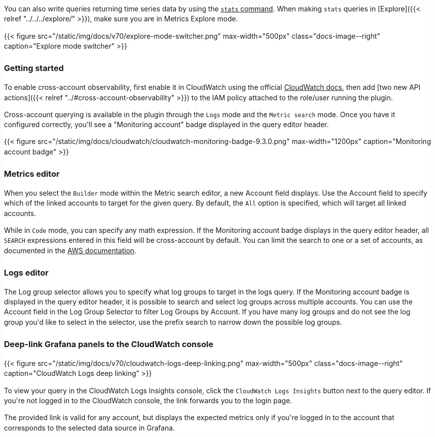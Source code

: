 You can also write queries returning time series data by using the [`stats` command](https://docs.aws.amazon.com/AmazonCloudWatch/latest/logs/CWL_Insights-Visualizing-Log-Data.html).
When making `stats` queries in [Explore]({{< relref "../../../explore/" >}}), make sure you are in Metrics Explore mode.

{{< figure src="/static/img/docs/v70/explore-mode-switcher.png" max-width="500px" class="docs-image--right" caption="Explore mode switcher" >}}

### Getting started

To enable cross-account observability, first enable it in CloudWatch using the official [CloudWatch docs](http://docs.aws.amazon.com/AmazonCloudWatch/latest/monitoring/CloudWatch-Unified-Cross-Account.html), then add [two new API actions]({{< relref "../#cross-account-observability" >}}) to the IAM policy attached to the role/user running the plugin.

Cross-account querying is available in the plugin through the `Logs` mode and the `Metric search` mode. Once you have it configured correctly, you'll see a "Monitoring account" badge displayed in the query editor header.

{{< figure src="/static/img/docs/cloudwatch/cloudwatch-monitoring-badge-9.3.0.png" max-width="1200px" caption="Monitoring account badge" >}}

### Metrics editor

When you select the `Builder` mode within the Metric search editor, a new Account field displays. Use the Account field to specify which of the linked accounts to target for the given query. By default, the `All` option is specified, which will target all linked accounts.

While in `Code` mode, you can specify any math expression. If the Monitoring account badge displays in the query editor header, all `SEARCH` expressions entered in this field will be cross-account by default. You can limit the search to one or a set of accounts, as documented in the [AWS documentation](http://docs.aws.amazon.com/AmazonCloudWatch/latest/monitoring/CloudWatch-Unified-Cross-Account.html).

### Logs editor

The Log group selector allows you to specify what log groups to target in the logs query. If the Monitoring account badge is displayed in the query editor header, it is possible to search and select log groups across multiple accounts. You can use the Account field in the Log Group Selector to filter Log Groups by Account. If you have many log groups and do not see the log group you'd like to select in the selector, use the prefix search to narrow down the possible log groups.

### Deep-link Grafana panels to the CloudWatch console

{{< figure src="/static/img/docs/v70/cloudwatch-logs-deep-linking.png" max-width="500px" class="docs-image--right" caption="CloudWatch Logs deep linking" >}}

To view your query in the CloudWatch Logs Insights console, click the `CloudWatch Logs Insights` button next to the query editor.
If you're not logged in to the CloudWatch console, the link forwards you to the login page.

The provided link is valid for any account, but displays the expected metrics only if you're logged in to the account that corresponds to the selected data source in Grafana.
